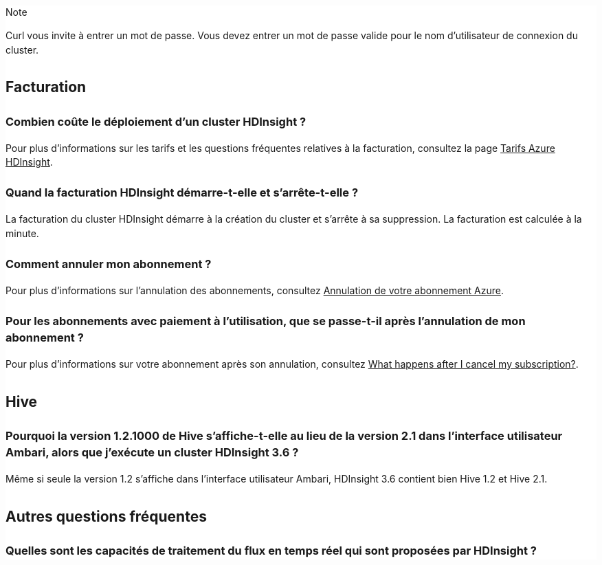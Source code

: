 > [!NOTE]
> Curl vous invite à entrer un mot de passe. Vous devez entrer un mot de passe valide pour le nom d’utilisateur de connexion du cluster.

## <a name="billing"></a>Facturation

### <a name="how-much-does-it-cost-to-deploy-an-hdinsight-cluster"></a>Combien coûte le déploiement d’un cluster HDInsight ?

Pour plus d’informations sur les tarifs et les questions fréquentes relatives à la facturation, consultez la page [Tarifs Azure HDInsight](https://azure.microsoft.com/pricing/details/hdinsight/).

### <a name="when-does-hdinsight-billing-start--stop"></a>Quand la facturation HDInsight démarre-t-elle et s’arrête-t-elle ?

La facturation du cluster HDInsight démarre à la création du cluster et s’arrête à sa suppression. La facturation est calculée à la minute.

### <a name="how-do-i-cancel-my-subscription"></a>Comment annuler mon abonnement ?

Pour plus d’informations sur l’annulation des abonnements, consultez [Annulation de votre abonnement Azure](../cost-management-billing/manage/cancel-azure-subscription.md).

### <a name="for-pay-as-you-go-subscriptions-what-happens-after-i-cancel-my-subscription"></a>Pour les abonnements avec paiement à l’utilisation, que se passe-t-il après l’annulation de mon abonnement ?

Pour plus d’informations sur votre abonnement après son annulation, consultez [What happens after I cancel my subscription?](../cost-management-billing/manage/cancel-azure-subscription.md).

## <a name="hive"></a>Hive

### <a name="why-does-the-hive-version-appear-as-121000-instead-of-21-in-the-ambari-ui-even-though-im-running-an-hdinsight-36-cluster"></a>Pourquoi la version 1.2.1000 de Hive s’affiche-t-elle au lieu de la version 2.1 dans l’interface utilisateur Ambari, alors que j’exécute un cluster HDInsight 3.6 ?

Même si seule la version 1.2 s’affiche dans l’interface utilisateur Ambari, HDInsight 3.6 contient bien Hive 1.2 et Hive 2.1.

## <a name="other-faq"></a>Autres questions fréquentes

### <a name="what-does-hdinsight-offer-for-real-time-stream-processing-capabilities"></a>Quelles sont les capacités de traitement du flux en temps réel qui sont proposées par HDInsight ?
